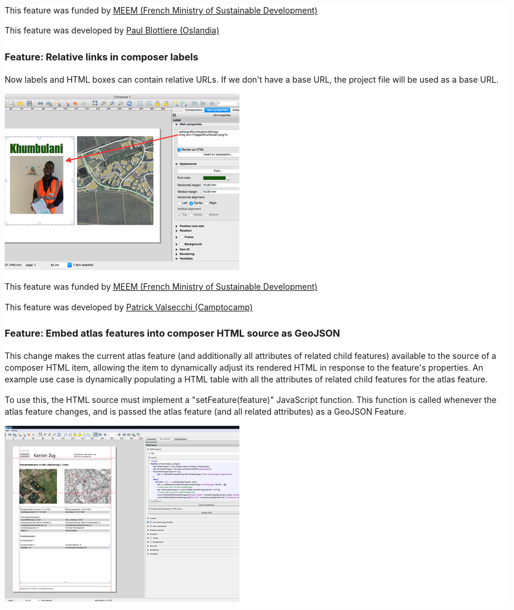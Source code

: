 This feature was funded by [MEEM (French Ministry of Sustainable Development)](http://www.developpement-durable.gouv.fr/)

This feature was developed by [Paul Blottiere (Oslandia)](http://oslandia.com/)

### Feature: Relative links in composer labels

Now labels and HTML boxes can contain relative URLs. If we don\'t have a base URL, the project file will be used as a base URL.

![image85](images/entries/thumbnails/5efabc11a312d90df04591a62cbafbb85b0ffc4d.png.400x300_q85_crop.png)

This feature was funded by [MEEM (French Ministry of Sustainable Development)](http://www.developpement-durable.gouv.fr/)

This feature was developed by [Patrick Valsecchi (Camptocamp)](http://www.camptocamp.com/)

### Feature: Embed atlas features into composer HTML source as GeoJSON

This change makes the current atlas feature (and additionally all attributes of related child features) available to the source of a composer HTML item, allowing the item to dynamically adjust its rendered HTML in response to the feature\'s properties. An example use case is dynamically populating a HTML table with all the attributes of related child features for the atlas feature.

To use this, the HTML source must implement a \"setFeature(feature)\" JavaScript function. This function is called whenever the atlas feature changes, and is passed the atlas feature (and all related attributes) as a GeoJSON Feature.

![image86](images/entries/thumbnails/15b7c338bb2fa76444929f3c7ae6fd6614018032.png.400x300_q85_crop.png)
